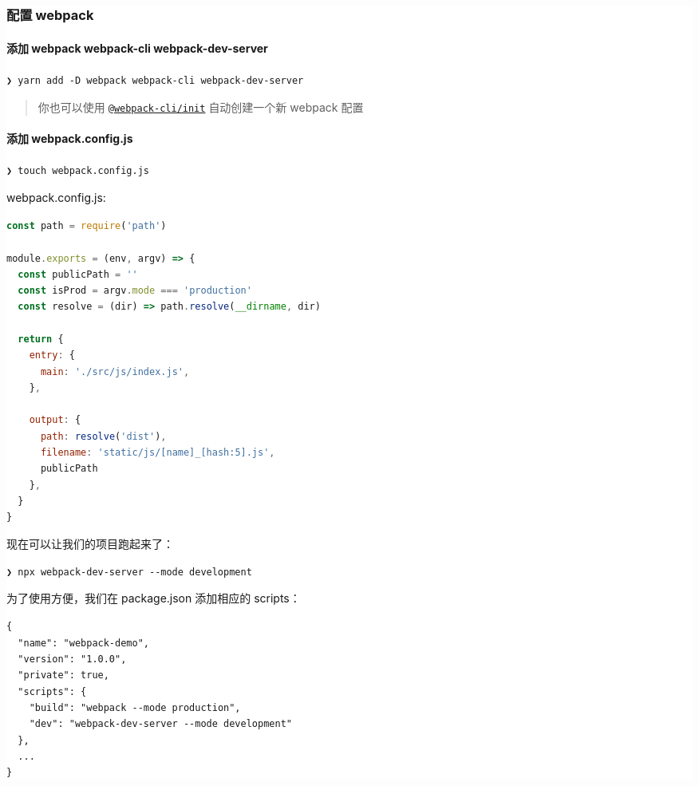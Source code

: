 ### 配置 webpack

#### 添加 webpack webpack-cli webpack-dev-server

```
❯ yarn add -D webpack webpack-cli webpack-dev-server
```

> 你也可以使用 [`@webpack-cli/init`](https://www.npmjs.com/package/@webpack-cli/init) 自动创建一个新 webpack 配置

#### 添加 webpack.config.js

```
❯ touch webpack.config.js
```

webpack.config.js:

```js
const path = require('path')

module.exports = (env, argv) => {
  const publicPath = ''
  const isProd = argv.mode === 'production'
  const resolve = (dir) => path.resolve(__dirname, dir)

  return {
    entry: {
      main: './src/js/index.js',
    },

    output: {
      path: resolve('dist'),
      filename: 'static/js/[name]_[hash:5].js',
      publicPath
    },
  }
}
```

现在可以让我们的项目跑起来了：

```
❯ npx webpack-dev-server --mode development
```

为了使用方便，我们在 package.json 添加相应的 scripts：

```
{
  "name": "webpack-demo",
  "version": "1.0.0",
  "private": true,
  "scripts": {
    "build": "webpack --mode production",
    "dev": "webpack-dev-server --mode development"
  },
  ...
}
```
